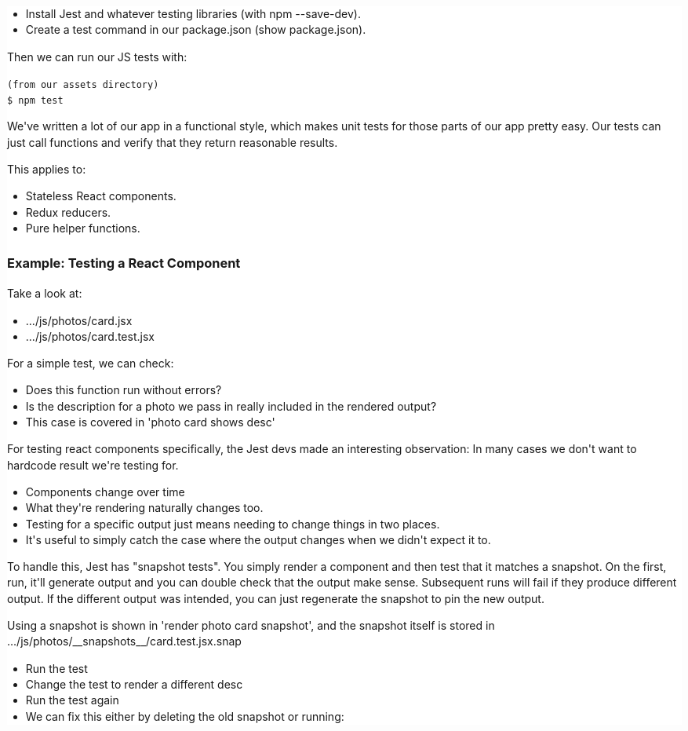  - Install Jest and whatever testing libraries (with npm --save-dev).
 - Create a test command in our package.json (show package.json).

Then we can run our JS tests with:

```
(from our assets directory)
$ npm test
```

We've written a lot of our app in a functional style, which makes unit tests for
those parts of our app pretty easy. Our tests can just call functions and verify
that they return reasonable results.

This applies to:

 * Stateless React components.
 * Redux reducers.
 * Pure helper functions.

### Example: Testing a React Component

Take a look at:

 * .../js/photos/card.jsx
 * .../js/photos/card.test.jsx

For a simple test, we can check:

 * Does this function run without errors?
 * Is the description for a photo we pass in really included in the rendered
   output?
 * This case is covered in 'photo card shows desc'

For testing react components specifically, the Jest devs made an interesting
observation: In many cases we don't want to hardcode result we're testing for.

 * Components change over time
 * What they're rendering naturally changes too.
 * Testing for a specific output just means needing to change things in two
   places.
 * It's useful to simply catch the case where the output changes when we didn't
   expect it to.
   
To handle this, Jest has "snapshot tests". You simply render a component and
then test that it matches a snapshot. On the first, run, it'll generate output
and you can double check that the output make sense. Subsequent runs will fail
if they produce different output. If the different output was intended, you can
just regenerate the snapshot to pin the new output.

Using a snapshot is shown in 'render photo card snapshot', and the snapshot
itself is stored in .../js/photos/\_\_snapshots\_\_/card.test.jsx.snap

 * Run the test
 * Change the test to render a different desc
 * Run the test again
 * We can fix this either by deleting the old snapshot or running:
 